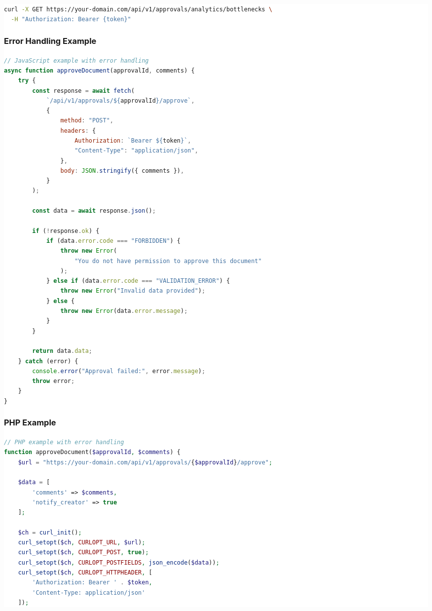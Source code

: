 ```bash
curl -X GET https://your-domain.com/api/v1/approvals/analytics/bottlenecks \
  -H "Authorization: Bearer {token}"
```

### Error Handling Example

```javascript
// JavaScript example with error handling
async function approveDocument(approvalId, comments) {
    try {
        const response = await fetch(
            `/api/v1/approvals/${approvalId}/approve`,
            {
                method: "POST",
                headers: {
                    Authorization: `Bearer ${token}`,
                    "Content-Type": "application/json",
                },
                body: JSON.stringify({ comments }),
            }
        );

        const data = await response.json();

        if (!response.ok) {
            if (data.error.code === "FORBIDDEN") {
                throw new Error(
                    "You do not have permission to approve this document"
                );
            } else if (data.error.code === "VALIDATION_ERROR") {
                throw new Error("Invalid data provided");
            } else {
                throw new Error(data.error.message);
            }
        }

        return data.data;
    } catch (error) {
        console.error("Approval failed:", error.message);
        throw error;
    }
}
```

### PHP Example

```php
// PHP example with error handling
function approveDocument($approvalId, $comments) {
    $url = "https://your-domain.com/api/v1/approvals/{$approvalId}/approve";

    $data = [
        'comments' => $comments,
        'notify_creator' => true
    ];

    $ch = curl_init();
    curl_setopt($ch, CURLOPT_URL, $url);
    curl_setopt($ch, CURLOPT_POST, true);
    curl_setopt($ch, CURLOPT_POSTFIELDS, json_encode($data));
    curl_setopt($ch, CURLOPT_HTTPHEADER, [
        'Authorization: Bearer ' . $token,
        'Content-Type: application/json'
    ]);
```